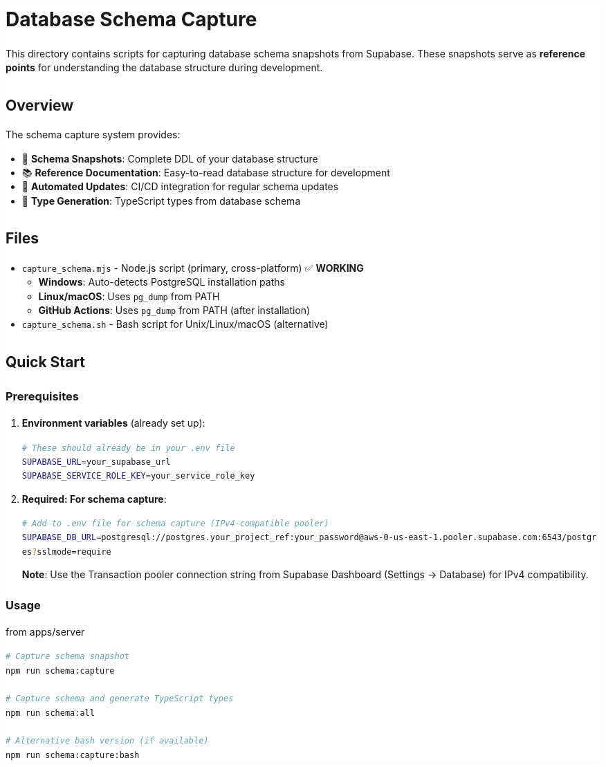 # Database Schema Capture

This directory contains scripts for capturing database schema snapshots from Supabase. These snapshots serve as **reference points** for understanding the database structure during development.

## Overview

The schema capture system provides:
- 📸 **Schema Snapshots**: Complete DDL of your database structure
- 📚 **Reference Documentation**: Easy-to-read database structure for development
- 🔄 **Automated Updates**: CI/CD integration for regular schema updates
- 📝 **Type Generation**: TypeScript types from database schema

## Files

- `capture_schema.mjs` - Node.js script (primary, cross-platform) ✅ **WORKING**
  - **Windows**: Auto-detects PostgreSQL installation paths
  - **Linux/macOS**: Uses `pg_dump` from PATH
  - **GitHub Actions**: Uses `pg_dump` from PATH (after installation)
- `capture_schema.sh` - Bash script for Unix/Linux/macOS (alternative)

## Quick Start

### Prerequisites

1. **Environment variables** (already set up):
   ```bash
   # These should already be in your .env file
   SUPABASE_URL=your_supabase_url
   SUPABASE_SERVICE_ROLE_KEY=your_service_role_key
   ```

2. **Required: For schema capture**:
   ```bash
   # Add to .env file for schema capture (IPv4-compatible pooler)
   SUPABASE_DB_URL=postgresql://postgres.your_project_ref:your_password@aws-0-us-east-1.pooler.supabase.com:6543/postgres?sslmode=require
   ```
   
   **Note**: Use the Transaction pooler connection string from Supabase Dashboard (Settings → Database) for IPv4 compatibility.

### Usage
from apps/server

```bash
# Capture schema snapshot
npm run schema:capture

# Capture schema and generate TypeScript types
npm run schema:all

# Alternative bash version (if available)
npm run schema:capture:bash
```
